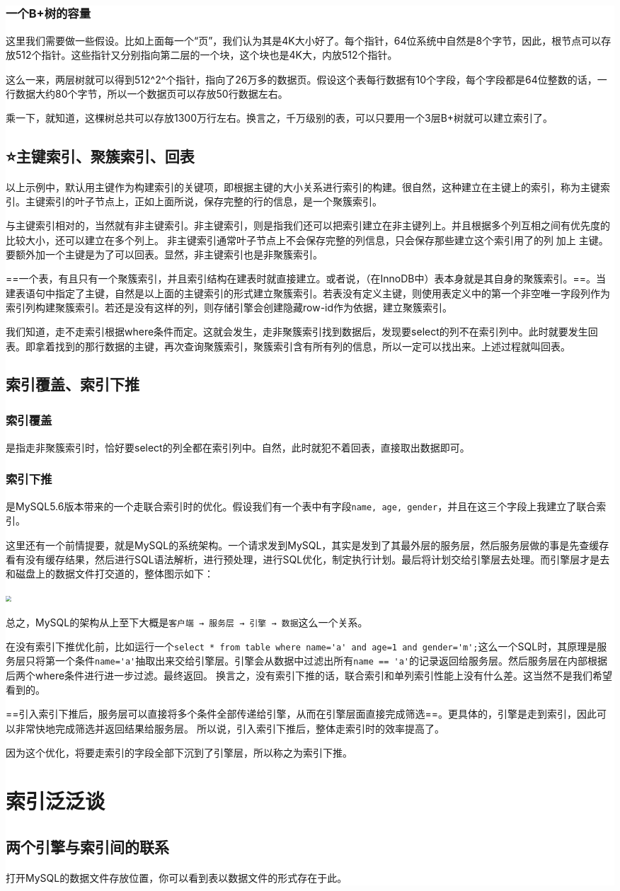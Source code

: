 ### 一个B+树的容量

这里我们需要做一些假设。比如上面每一个“页”，我们认为其是4K大小好了。每个指针，64位系统中自然是8个字节，因此，根节点可以存放512个指针。这些指针又分别指向第二层的一个块，这个块也是4K大，内放512个指针。

这么一来，两层树就可以得到512^2^个指针，指向了26万多的数据页。假设这个表每行数据有10个字段，每个字段都是64位整数的话，一行数据大约80个字节，所以一个数据页可以存放50行数据左右。

乘一下，就知道，这棵树总共可以存放1300万行左右。换言之，千万级别的表，可以只要用一个3层B+树就可以建立索引了。

## ⭐️主键索引、聚簇索引、回表

以上示例中，默认用主键作为构建索引的关键项，即根据主键的大小关系进行索引的构建。很自然，这种建立在主键上的索引，称为主键索引。主键索引的叶子节点上，正如上面所说，保存完整的行的信息，是一个聚簇索引。

与主键索引相对的，当然就有非主键索引。非主键索引，则是指我们还可以把索引建立在非主键列上。并且根据多个列互相之间有优先度的比较大小，还可以建立在多个列上。
非主键索引通常叶子节点上不会保存完整的列信息，只会保存那些建立这个索引用了的列 加上 主键。要额外加一个主键是为了可以回表。显然，非主键索引也是非聚簇索引。

==一个表，有且只有一个聚簇索引，并且索引结构在建表时就直接建立。或者说，（在InnoDB中）表本身就是其自身的聚簇索引。==。当建表语句中指定了主键，自然是以上面的主键索引的形式建立聚簇索引。若表没有定义主键，则使用表定义中的第一个非空唯一字段列作为索引列构建聚簇索引。若还是没有这样的列，则存储引擎会创建隐藏row-id作为依据，建立聚簇索引。

我们知道，走不走索引根据where条件而定。这就会发生，走非聚簇索引找到数据后，发现要select的列不在索引列中。此时就要发生回表。即拿着找到的那行数据的主键，再次查询聚簇索引，聚簇索引含有所有列的信息，所以一定可以找出来。上述过程就叫回表。

## 索引覆盖、索引下推

### 索引覆盖

是指走非聚簇索引时，恰好要select的列全都在索引列中。自然，此时就犯不着回表，直接取出数据即可。

### 索引下推

是MySQL5.6版本带来的一个走联合索引时的优化。假设我们有一个表中有字段`name, age, gender`，并且在这三个字段上我建立了联合索引。

这里还有一个前情提要，就是MySQL的系统架构。一个请求发到MySQL，其实是发到了其最外层的服务层，然后服务层做的事是先查缓存看有没有缓存结果，然后进行SQL语法解析，进行预处理，进行SQL优化，制定执行计划。最后将计划交给引擎层去处理。而引擎层才是去和磁盘上的数据文件打交道的，整体图示如下：

<img src="https://imgconvert.csdnimg.cn/aHR0cHM6Ly9wNi10dC5ieXRlaW1nLmNvbS9vcmlnaW4vcGdjLWltYWdlLzA3NjZmYjE3YjNkZjQ0ZWZhZjIwMTYxNTJkZGNjNTIz?x-oss-process=image/format,png" style="zoom:50%;" />

总之，MySQL的架构从上至下大概是`客户端 → 服务层 → 引擎 → 数据`这么一个关系。

在没有索引下推优化前，比如运行一个`select * from table where name='a' and age=1 and gender='m';`这么一个SQL时，其原理是服务层只将第一个条件`name='a'`抽取出来交给引擎层。引擎会从数据中过滤出所有`name == 'a'`的记录返回给服务层。然后服务层在内部根据后两个where条件进行进一步过滤。最终返回。
换言之，没有索引下推的话，联合索引和单列索引性能上没有什么差。这当然不是我们希望看到的。

==引入索引下推后，服务层可以直接将多个条件全部传递给引擎，从而在引擎层面直接完成筛选==。更具体的，引擎是走到索引，因此可以非常快地完成筛选并返回结果给服务层。
所以说，引入索引下推后，整体走索引时的效率提高了。

因为这个优化，将要走索引的字段全部下沉到了引擎层，所以称之为索引下推。


# 索引泛泛谈
## 两个引擎与索引间的联系

打开MySQL的数据文件存放位置，你可以看到表以数据文件的形式存在于此。
